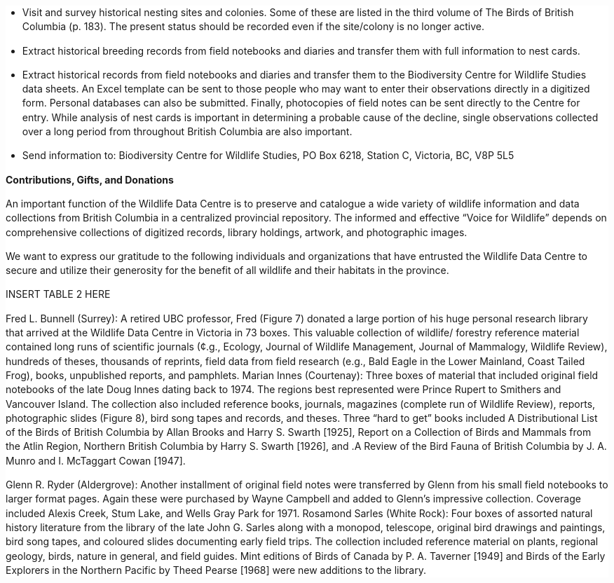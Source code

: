 * Visit and survey historical nesting sites and colonies. Some of these are listed in the third volume of The Birds of British Columbia (p. 183). The present status should be recorded even if the site/colony is no longer active.

* Extract historical breeding records from field notebooks and diaries and transfer them with full information to nest cards.

* Extract historical records from field notebooks and diaries and transfer them to the Biodiversity Centre for Wildlife Studies data sheets. An Excel template can be sent to those people who may want to enter their observations directly in a digitized form. Personal databases can also be submitted. Finally, photocopies of field notes can be sent directly to the Centre for entry. While analysis of nest cards is important in determining a probable cause of the decline, single observations collected over a long period from throughout British Columbia are also important.

* Send information to: Biodiversity Centre for Wildlife Studies, PO Box 6218, Station C, Victoria, BC, V8P 5L5

**Contributions, Gifts, and Donations**

An important function of the Wildlife Data Centre is to preserve and catalogue a wide variety of wildlife information and data collections from British Columbia in a centralized provincial repository. The informed and effective “Voice for Wildlife” depends on comprehensive collections of digitized records, library holdings, artwork, and photographic images.

We want to express our gratitude to the following individuals and organizations that have entrusted the Wildlife Data Centre to secure and utilize their generosity for the benefit of all wildlife and their habitats in the province.

INSERT TABLE 2 HERE

Fred L. Bunnell (Surrey): A retired UBC professor, Fred (Figure 7) donated a large portion of his huge personal research library that arrived at the Wildlife Data Centre in Victoria in 73 boxes. This valuable collection of wildlife/ forestry reference material contained long runs of scientific journals (¢.g., Ecology, Journal of Wildlife Management, Journal of Mammalogy, Wildlife Review), hundreds of theses, thousands of reprints, field data from field research (e.g., Bald Eagle in the Lower Mainland, Coast Tailed Frog), books, unpublished reports, and pamphlets. 
Marian Innes (Courtenay): Three boxes of material that included original field notebooks of the late Doug Innes dating back to 1974. The regions best represented were Prince Rupert to Smithers and Vancouver Island. The collection also included reference books, journals, magazines (complete run of Wildlife Review), reports, photographic slides (Figure 8), bird song tapes and records, and theses. Three “hard to get” books included A Distributional List of the Birds of British Columbia by Allan Brooks and Harry S. Swarth [1925], Report on a Collection of Birds and Mammals from the Atlin Region, Northern British Columbia by Harry S. Swarth [1926], and .A Review of the Bird Fauna of British Columbia by J. A. Munro and I. McTaggart Cowan [1947]. 

Glenn R. Ryder (Aldergrove): Another installment of original field notes were transferred by Glenn from his small field notebooks to larger format pages. Again these were purchased by Wayne Campbell and added to Glenn’s impressive collection. Coverage included Alexis Creek, Stum Lake, and Wells Gray Park for 1971. 
Rosamond Sarles (White Rock): Four boxes of assorted natural history literature from the library of the late John G. Sarles along with a monopod, telescope, original bird drawings and paintings, bird song tapes, and coloured slides documenting early field trips. The collection included reference material on plants, regional geology, birds, nature in general, and field guides. Mint editions of Birds of Canada by P. A. Taverner [1949] and Birds of the Early Explorers in the Northern Pacific by Theed Pearse [1968] were new additions to the library.
